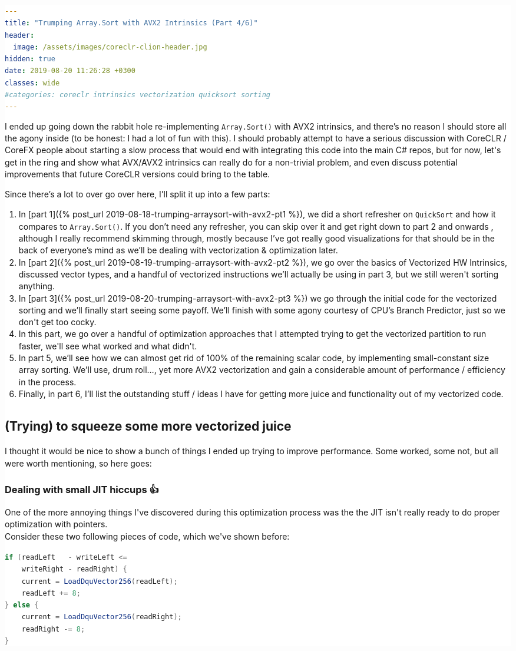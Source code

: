 ```yaml
---
title: "Trumping Array.Sort with AVX2 Intrinsics (Part 4/6)"
header:
  image: /assets/images/coreclr-clion-header.jpg
hidden: true
date: 2019-08-20 11:26:28 +0300
classes: wide
#categories: coreclr intrinsics vectorization quicksort sorting
---
```


I ended up going down the rabbit hole re-implementing `Array.Sort()` with AVX2 intrinsics, and there’s no reason I should store all the agony inside (to be honest: I had a lot of fun with this). I should probably attempt to have a serious discussion with CoreCLR  / CoreFX people about starting a slow process that would end with integrating this code into the main C# repos, but for now, let's get in the ring and show what AVX/AVX2 intrinsics can really do for a non-trivial problem, and even discuss potential improvements that future CoreCLR versions could bring to the table.

Since there’s a lot to over go over here, I’ll split it up into a few parts:

1. In [part 1]({% post_url 2019-08-18-trumping-arraysort-with-avx2-pt1 %}), we did a short refresher on `QuickSort` and how it compares to `Array.Sort()`. If you don’t need any refresher, you can skip over it and get right down to part 2 and onwards , although I really recommend skimming through, mostly because I’ve got really good visualizations for that should be in the back of everyone’s mind as we’ll be dealing with vectorization & optimization later.
2. In [part 2]({% post_url 2019-08-19-trumping-arraysort-with-avx2-pt2 %}), we go over the basics of Vectorized HW Intrinsics, discussed vector types, and a handful of vectorized instructions we’ll actually be using in part 3, but we still weren't sorting anything.
3. In [part 3]({% post_url 2019-08-20-trumping-arraysort-with-avx2-pt3 %}) we go through the initial code for the vectorized sorting and we’ll finally start seeing some payoff. We’ll finish with some agony courtesy of CPU’s Branch Predictor, just so we don't get too cocky.
4. In this part, we go over a handful of optimization approaches that I attempted trying to get the vectorized partition to run faster, we'll see what worked and what didn't.
5. In part 5, we’ll see how we can almost get rid of 100% of the remaining scalar code, by implementing small-constant size array sorting. We’ll use, drum roll…, yet more AVX2 vectorization and gain a considerable amount of performance / efficiency in the process.
6. Finally, in part 6, I’ll list the outstanding stuff / ideas I have for getting more juice and functionality out of my vectorized code.

## (Trying) to squeeze some more vectorized  juice

I thought it would be nice to show a bunch of things I ended up trying to improve performance. Some worked, some not, but all were worth mentioning, so here goes:

### Dealing with small JIT hiccups :+1:

One of the more annoying things I've discovered during this optimization process was the the JIT isn't really ready to do proper optimization with pointers.  
Consider these two following pieces of code, which we've shown before:

```csharp
if (readLeft   - writeLeft <= 
    writeRight - readRight) {
    current = LoadDquVector256(readLeft);
    readLeft += 8;
} else {
    current = LoadDquVector256(readRight);
    readRight -= 8;
}
```
